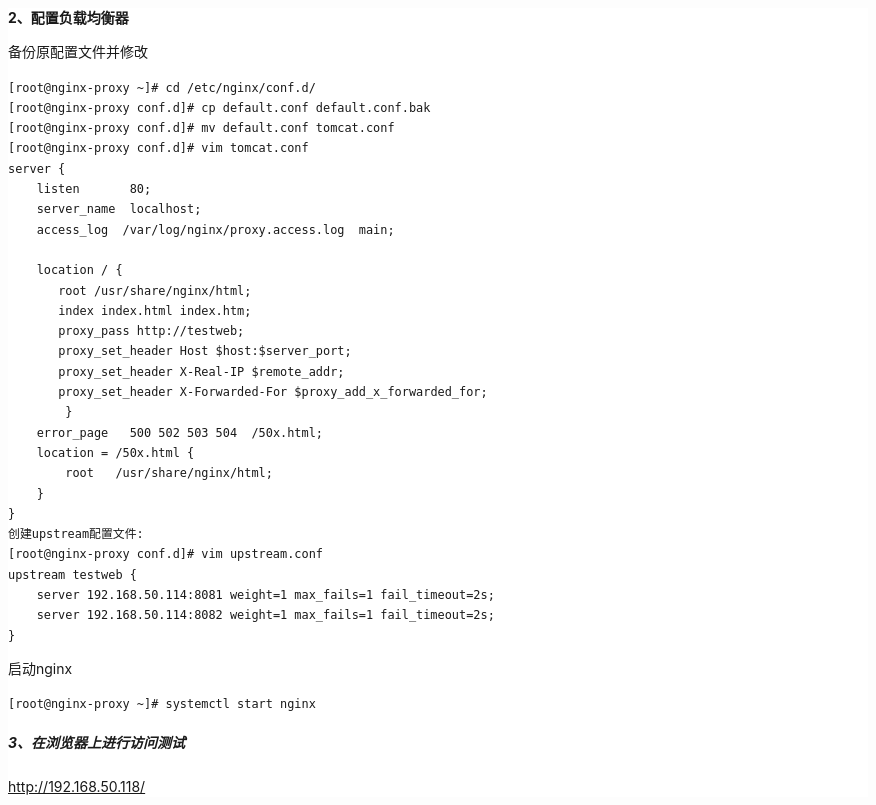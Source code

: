 

**2、配置负载均衡器**



备份原配置文件并修改



```shell
[root@nginx-proxy ~]# cd /etc/nginx/conf.d/
[root@nginx-proxy conf.d]# cp default.conf default.conf.bak
[root@nginx-proxy conf.d]# mv default.conf tomcat.conf
[root@nginx-proxy conf.d]# vim tomcat.conf
server {
    listen       80;
    server_name  localhost;
    access_log  /var/log/nginx/proxy.access.log  main;

    location / {
       root /usr/share/nginx/html;
       index index.html index.htm;
       proxy_pass http://testweb;
       proxy_set_header Host $host:$server_port;
       proxy_set_header X-Real-IP $remote_addr;
       proxy_set_header X-Forwarded-For $proxy_add_x_forwarded_for;
        }       
    error_page   500 502 503 504  /50x.html;
    location = /50x.html {
        root   /usr/share/nginx/html;
    } 
}
创建upstream配置文件:
[root@nginx-proxy conf.d]# vim upstream.conf
upstream testweb {
	server 192.168.50.114:8081 weight=1 max_fails=1 fail_timeout=2s;
	server 192.168.50.114:8082 weight=1 max_fails=1 fail_timeout=2s;
}
```



启动nginx



```shell
[root@nginx-proxy ~]# systemctl start nginx
```



##### 3、在浏览器上进行访问测试



http://192.168.50.118/


